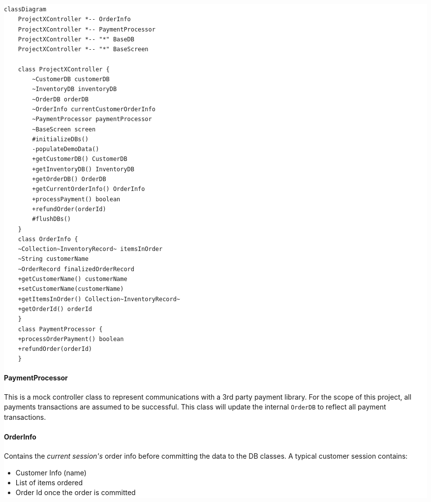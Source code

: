 ```mermaid
classDiagram
	ProjectXController *-- OrderInfo
	ProjectXController *-- PaymentProcessor
	ProjectXController *-- "*" BaseDB
	ProjectXController *-- "*" BaseScreen

	class ProjectXController {
		~CustomerDB customerDB
		~InventoryDB inventoryDB
		~OrderDB orderDB
		~OrderInfo currentCustomerOrderInfo
		~PaymentProcessor paymentProcessor
		~BaseScreen screen
		#initializeDBs()
		-populateDemoData()
		+getCustomerDB() CustomerDB
		+getInventoryDB() InventoryDB
		+getOrderDB() OrderDB
		+getCurrentOrderInfo() OrderInfo
		+processPayment() boolean
		+refundOrder(orderId)
		#flushDBs()
	}
	class OrderInfo {
	~Collection~InventoryRecord~ itemsInOrder
	~String customerName
	~OrderRecord finalizedOrderRecord
	+getCustomerName() customerName
	+setCustomerName(customerName)
	+getItemsInOrder() Collection~InventoryRecord~
	+getOrderId() orderId
	}
	class PaymentProcessor {
	+processOrderPayment() boolean
	+refundOrder(orderId)
	}
```

#### PaymentProcessor

This is a mock controller class to represent communications with a 3rd party payment library. For the scope of this project, all payments transactions are assumed to be successful. This class will update the internal `OrderDB` to reflect all payment transactions.

#### OrderInfo

Contains the *current session's* order info before committing the data to the DB classes. A typical customer session contains:
* Customer Info (name)
* List of items ordered
* Order Id once the order is committed
